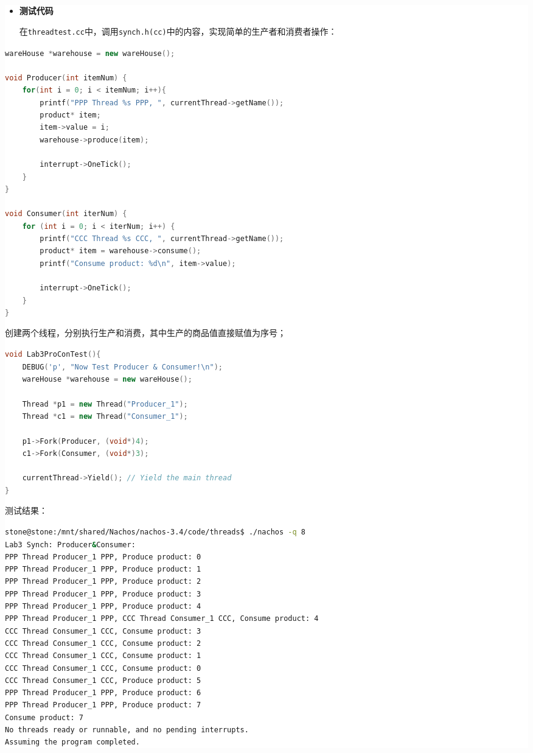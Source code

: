 - **测试代码**

  在`threadtest.cc`中，调用`synch.h(cc)`中的内容，实现简单的生产者和消费者操作：

```C++
wareHouse *warehouse = new wareHouse();

void Producer(int itemNum) {
    for(int i = 0; i < itemNum; i++){
        printf("PPP Thread %s PPP, ", currentThread->getName());
        product* item;
        item->value = i;
        warehouse->produce(item);

        interrupt->OneTick();
    }
}

void Consumer(int iterNum) {
    for (int i = 0; i < iterNum; i++) {
        printf("CCC Thread %s CCC, ", currentThread->getName());
        product* item = warehouse->consume();
        printf("Consume product: %d\n", item->value);

        interrupt->OneTick();
    }
}
```

创建两个线程，分别执行生产和消费，其中生产的商品值直接赋值为序号；

```C++
void Lab3ProConTest(){
    DEBUG('p', "Now Test Producer & Consumer!\n");
    wareHouse *warehouse = new wareHouse();

    Thread *p1 = new Thread("Producer_1");
    Thread *c1 = new Thread("Consumer_1");

    p1->Fork(Producer, (void*)4);
    c1->Fork(Consumer, (void*)3);

    currentThread->Yield(); // Yield the main thread
}
```

测试结果：

```bash
stone@stone:/mnt/shared/Nachos/nachos-3.4/code/threads$ ./nachos -q 8
Lab3 Synch: Producer&Consumer:
PPP Thread Producer_1 PPP, Produce product: 0
PPP Thread Producer_1 PPP, Produce product: 1
PPP Thread Producer_1 PPP, Produce product: 2
PPP Thread Producer_1 PPP, Produce product: 3
PPP Thread Producer_1 PPP, Produce product: 4
PPP Thread Producer_1 PPP, CCC Thread Consumer_1 CCC, Consume product: 4
CCC Thread Consumer_1 CCC, Consume product: 3
CCC Thread Consumer_1 CCC, Consume product: 2
CCC Thread Consumer_1 CCC, Consume product: 1
CCC Thread Consumer_1 CCC, Consume product: 0
CCC Thread Consumer_1 CCC, Produce product: 5
PPP Thread Producer_1 PPP, Produce product: 6
PPP Thread Producer_1 PPP, Produce product: 7
Consume product: 7
No threads ready or runnable, and no pending interrupts.
Assuming the program completed.
```